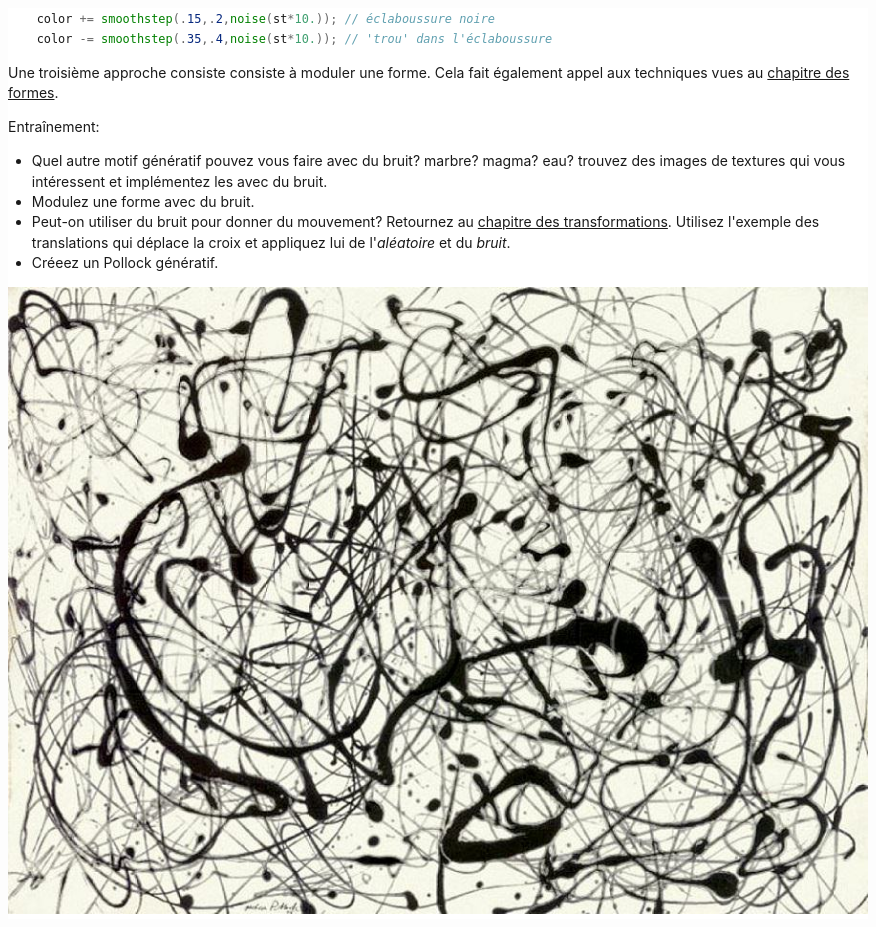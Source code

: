 ```glsl
    color += smoothstep(.15,.2,noise(st*10.)); // éclaboussure noire
    color -= smoothstep(.35,.4,noise(st*10.)); // 'trou' dans l'éclaboussure
```

Une troisième approche consiste consiste à moduler une forme. Cela fait également appel aux techniques vues au [chapitre des formes](../07/?lan=fr).

<a href="../edit.php#11/circleWave-noise.frag"><canvas id="custom" class="canvas" data-fragment-url="circleWave-noise.frag"  width="300px" height="300"></canvas></a> 

Entraînement:

* Quel autre motif génératif pouvez vous faire avec du bruit? marbre? magma? eau? trouvez des images de textures qui vous intéressent et implémentez les avec du bruit.
* Modulez une forme avec du bruit.
* Peut-on utiliser du bruit pour donner du mouvement? Retournez au [chapitre des transformations](../08/?lan=fr). Utilisez l'exemple des translations qui déplace la croix et appliquez lui de l'*aléatoire* et du *bruit*.
* Créeez un Pollock génératif.

![Jackson Pollock - Number 14 gray (1948)](pollock.jpg)
